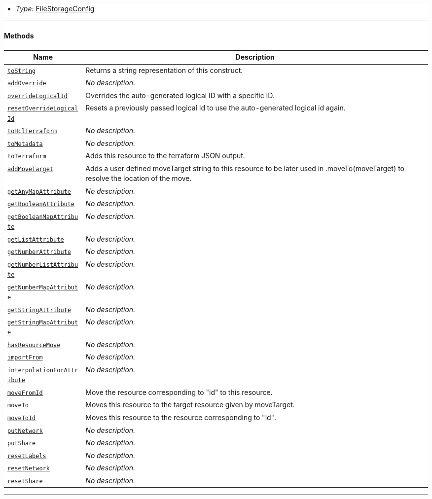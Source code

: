 - *Type:* <a href="#@cdktf/provider-upcloud.fileStorage.FileStorageConfig">FileStorageConfig</a>

---

#### Methods <a name="Methods" id="Methods"></a>

| **Name** | **Description** |
| --- | --- |
| <code><a href="#@cdktf/provider-upcloud.fileStorage.FileStorage.toString">toString</a></code> | Returns a string representation of this construct. |
| <code><a href="#@cdktf/provider-upcloud.fileStorage.FileStorage.addOverride">addOverride</a></code> | *No description.* |
| <code><a href="#@cdktf/provider-upcloud.fileStorage.FileStorage.overrideLogicalId">overrideLogicalId</a></code> | Overrides the auto-generated logical ID with a specific ID. |
| <code><a href="#@cdktf/provider-upcloud.fileStorage.FileStorage.resetOverrideLogicalId">resetOverrideLogicalId</a></code> | Resets a previously passed logical Id to use the auto-generated logical id again. |
| <code><a href="#@cdktf/provider-upcloud.fileStorage.FileStorage.toHclTerraform">toHclTerraform</a></code> | *No description.* |
| <code><a href="#@cdktf/provider-upcloud.fileStorage.FileStorage.toMetadata">toMetadata</a></code> | *No description.* |
| <code><a href="#@cdktf/provider-upcloud.fileStorage.FileStorage.toTerraform">toTerraform</a></code> | Adds this resource to the terraform JSON output. |
| <code><a href="#@cdktf/provider-upcloud.fileStorage.FileStorage.addMoveTarget">addMoveTarget</a></code> | Adds a user defined moveTarget string to this resource to be later used in .moveTo(moveTarget) to resolve the location of the move. |
| <code><a href="#@cdktf/provider-upcloud.fileStorage.FileStorage.getAnyMapAttribute">getAnyMapAttribute</a></code> | *No description.* |
| <code><a href="#@cdktf/provider-upcloud.fileStorage.FileStorage.getBooleanAttribute">getBooleanAttribute</a></code> | *No description.* |
| <code><a href="#@cdktf/provider-upcloud.fileStorage.FileStorage.getBooleanMapAttribute">getBooleanMapAttribute</a></code> | *No description.* |
| <code><a href="#@cdktf/provider-upcloud.fileStorage.FileStorage.getListAttribute">getListAttribute</a></code> | *No description.* |
| <code><a href="#@cdktf/provider-upcloud.fileStorage.FileStorage.getNumberAttribute">getNumberAttribute</a></code> | *No description.* |
| <code><a href="#@cdktf/provider-upcloud.fileStorage.FileStorage.getNumberListAttribute">getNumberListAttribute</a></code> | *No description.* |
| <code><a href="#@cdktf/provider-upcloud.fileStorage.FileStorage.getNumberMapAttribute">getNumberMapAttribute</a></code> | *No description.* |
| <code><a href="#@cdktf/provider-upcloud.fileStorage.FileStorage.getStringAttribute">getStringAttribute</a></code> | *No description.* |
| <code><a href="#@cdktf/provider-upcloud.fileStorage.FileStorage.getStringMapAttribute">getStringMapAttribute</a></code> | *No description.* |
| <code><a href="#@cdktf/provider-upcloud.fileStorage.FileStorage.hasResourceMove">hasResourceMove</a></code> | *No description.* |
| <code><a href="#@cdktf/provider-upcloud.fileStorage.FileStorage.importFrom">importFrom</a></code> | *No description.* |
| <code><a href="#@cdktf/provider-upcloud.fileStorage.FileStorage.interpolationForAttribute">interpolationForAttribute</a></code> | *No description.* |
| <code><a href="#@cdktf/provider-upcloud.fileStorage.FileStorage.moveFromId">moveFromId</a></code> | Move the resource corresponding to "id" to this resource. |
| <code><a href="#@cdktf/provider-upcloud.fileStorage.FileStorage.moveTo">moveTo</a></code> | Moves this resource to the target resource given by moveTarget. |
| <code><a href="#@cdktf/provider-upcloud.fileStorage.FileStorage.moveToId">moveToId</a></code> | Moves this resource to the resource corresponding to "id". |
| <code><a href="#@cdktf/provider-upcloud.fileStorage.FileStorage.putNetwork">putNetwork</a></code> | *No description.* |
| <code><a href="#@cdktf/provider-upcloud.fileStorage.FileStorage.putShare">putShare</a></code> | *No description.* |
| <code><a href="#@cdktf/provider-upcloud.fileStorage.FileStorage.resetLabels">resetLabels</a></code> | *No description.* |
| <code><a href="#@cdktf/provider-upcloud.fileStorage.FileStorage.resetNetwork">resetNetwork</a></code> | *No description.* |
| <code><a href="#@cdktf/provider-upcloud.fileStorage.FileStorage.resetShare">resetShare</a></code> | *No description.* |

---
